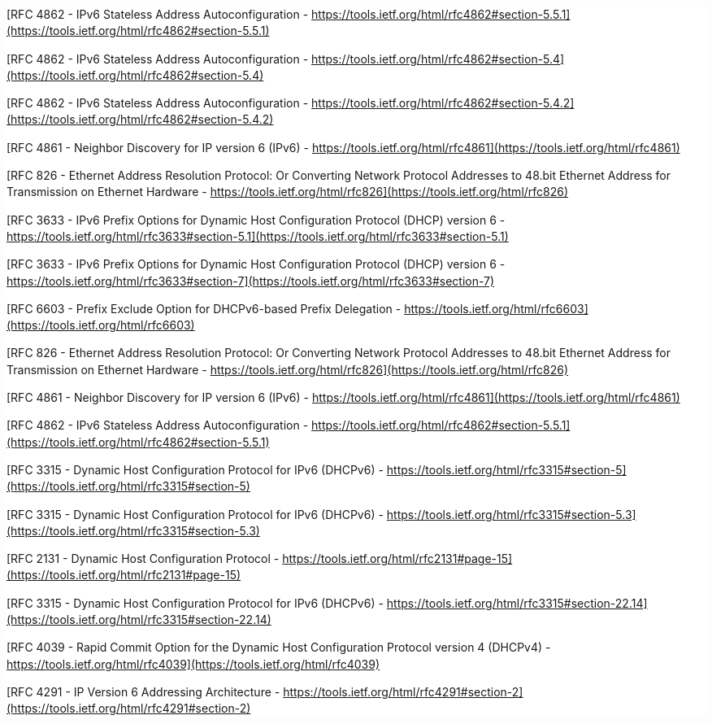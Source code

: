 [RFC 4862 - IPv6 Stateless Address Autoconfiguration - https://tools.ietf.org/html/rfc4862#section-5.5.1](https://tools.ietf.org/html/rfc4862#section-5.5.1)

[RFC 4862 - IPv6 Stateless Address Autoconfiguration - https://tools.ietf.org/html/rfc4862#section-5.4](https://tools.ietf.org/html/rfc4862#section-5.4)

[RFC 4862 - IPv6 Stateless Address Autoconfiguration - https://tools.ietf.org/html/rfc4862#section-5.4.2](https://tools.ietf.org/html/rfc4862#section-5.4.2)

[RFC 4861 - Neighbor Discovery for IP version 6 (IPv6) - https://tools.ietf.org/html/rfc4861](https://tools.ietf.org/html/rfc4861)

[RFC 826 - Ethernet Address Resolution Protocol: Or Converting Network Protocol Addresses to 48.bit Ethernet Address for Transmission on Ethernet Hardware - https://tools.ietf.org/html/rfc826](https://tools.ietf.org/html/rfc826)

[RFC 3633 - IPv6 Prefix Options for Dynamic Host Configuration Protocol (DHCP) version 6 - https://tools.ietf.org/html/rfc3633#section-5.1](https://tools.ietf.org/html/rfc3633#section-5.1)

[RFC 3633 - IPv6 Prefix Options for Dynamic Host Configuration Protocol (DHCP) version 6 - https://tools.ietf.org/html/rfc3633#section-7](https://tools.ietf.org/html/rfc3633#section-7)

[RFC 6603 - Prefix Exclude Option for DHCPv6-based Prefix Delegation - https://tools.ietf.org/html/rfc6603](https://tools.ietf.org/html/rfc6603)

[RFC 826 - Ethernet Address Resolution Protocol: Or Converting Network Protocol Addresses to 48.bit Ethernet Address for Transmission on Ethernet Hardware - https://tools.ietf.org/html/rfc826](https://tools.ietf.org/html/rfc826)

[RFC 4861 - Neighbor Discovery for IP version 6 (IPv6) - https://tools.ietf.org/html/rfc4861](https://tools.ietf.org/html/rfc4861)

[RFC 4862 - IPv6 Stateless Address Autoconfiguration - https://tools.ietf.org/html/rfc4862#section-5.5.1](https://tools.ietf.org/html/rfc4862#section-5.5.1)

[RFC 3315 - Dynamic Host Configuration Protocol for IPv6 (DHCPv6) - https://tools.ietf.org/html/rfc3315#section-5](https://tools.ietf.org/html/rfc3315#section-5)

[RFC 3315 - Dynamic Host Configuration Protocol for IPv6 (DHCPv6) - https://tools.ietf.org/html/rfc3315#section-5.3](https://tools.ietf.org/html/rfc3315#section-5.3)

[RFC 2131 - Dynamic Host Configuration Protocol - https://tools.ietf.org/html/rfc2131#page-15](https://tools.ietf.org/html/rfc2131#page-15)

[RFC 3315 - Dynamic Host Configuration Protocol for IPv6 (DHCPv6) - https://tools.ietf.org/html/rfc3315#section-22.14](https://tools.ietf.org/html/rfc3315#section-22.14)

[RFC 4039 - Rapid Commit Option for the Dynamic Host Configuration Protocol version 4 (DHCPv4) - https://tools.ietf.org/html/rfc4039](https://tools.ietf.org/html/rfc4039)

[RFC 4291 - IP Version 6 Addressing Architecture - https://tools.ietf.org/html/rfc4291#section-2](https://tools.ietf.org/html/rfc4291#section-2)

